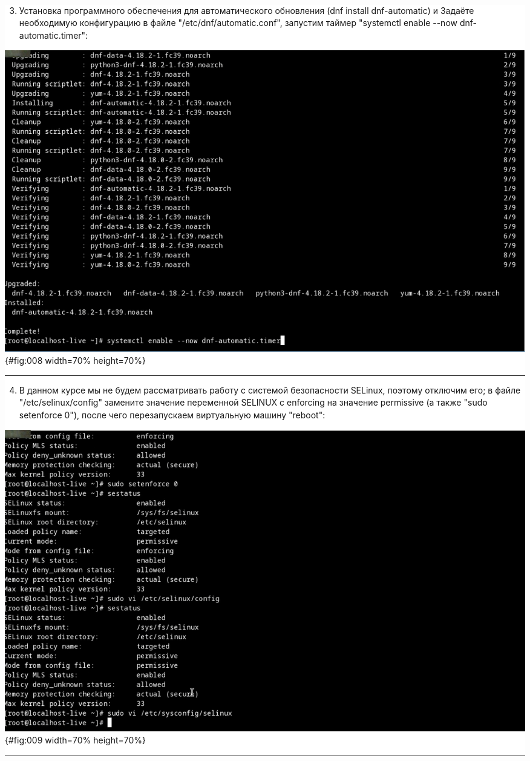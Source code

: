 
3. Установка программного обеспечения для автоматического обновления (dnf install dnf-automatic) и Задаёте необходимую конфигурацию в файле "/etc/dnf/automatic.conf", запустим таймер "systemctl enable --now dnf-automatic.timer":

![Авто-обновление](image/08.png){#fig:008 width=70% height=70%}

---

4. В данном курсе мы не будем рассматривать работу с системой безопасности SELinux, поэтому отключим его; в файле "/etc/selinux/config" замените значение переменной SELINUX с enforcing на значение permissive (а также "sudo setenforce 0"), после чего перезапускаем виртуальную машину "reboot":

![отключение selinux](image/09.png){#fig:009 width=70% height=70%}

---